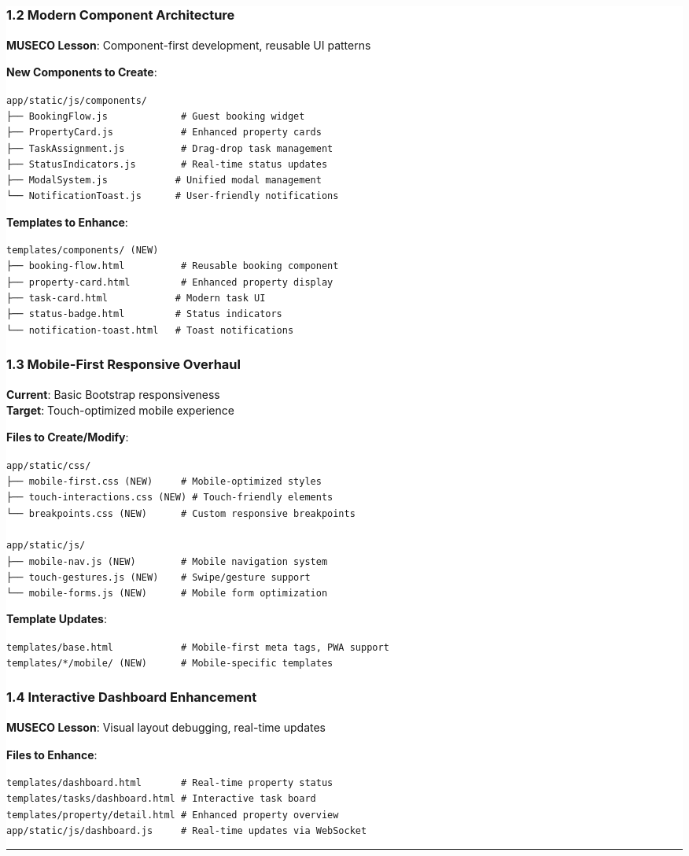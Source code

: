 ### 1.2 Modern Component Architecture
**MUSECO Lesson**: Component-first development, reusable UI patterns

**New Components to Create**:
```
app/static/js/components/
├── BookingFlow.js             # Guest booking widget
├── PropertyCard.js            # Enhanced property cards
├── TaskAssignment.js          # Drag-drop task management
├── StatusIndicators.js        # Real-time status updates
├── ModalSystem.js            # Unified modal management
└── NotificationToast.js      # User-friendly notifications
```

**Templates to Enhance**:
```
templates/components/ (NEW)
├── booking-flow.html          # Reusable booking component
├── property-card.html         # Enhanced property display
├── task-card.html            # Modern task UI
├── status-badge.html         # Status indicators
└── notification-toast.html   # Toast notifications
```

### 1.3 Mobile-First Responsive Overhaul
**Current**: Basic Bootstrap responsiveness  
**Target**: Touch-optimized mobile experience

**Files to Create/Modify**:
```
app/static/css/
├── mobile-first.css (NEW)     # Mobile-optimized styles
├── touch-interactions.css (NEW) # Touch-friendly elements
└── breakpoints.css (NEW)      # Custom responsive breakpoints

app/static/js/
├── mobile-nav.js (NEW)        # Mobile navigation system
├── touch-gestures.js (NEW)    # Swipe/gesture support
└── mobile-forms.js (NEW)      # Mobile form optimization
```

**Template Updates**:
```
templates/base.html            # Mobile-first meta tags, PWA support
templates/*/mobile/ (NEW)      # Mobile-specific templates
```

### 1.4 Interactive Dashboard Enhancement
**MUSECO Lesson**: Visual layout debugging, real-time updates

**Files to Enhance**:
```
templates/dashboard.html       # Real-time property status
templates/tasks/dashboard.html # Interactive task board
templates/property/detail.html # Enhanced property overview
app/static/js/dashboard.js     # Real-time updates via WebSocket
```

---